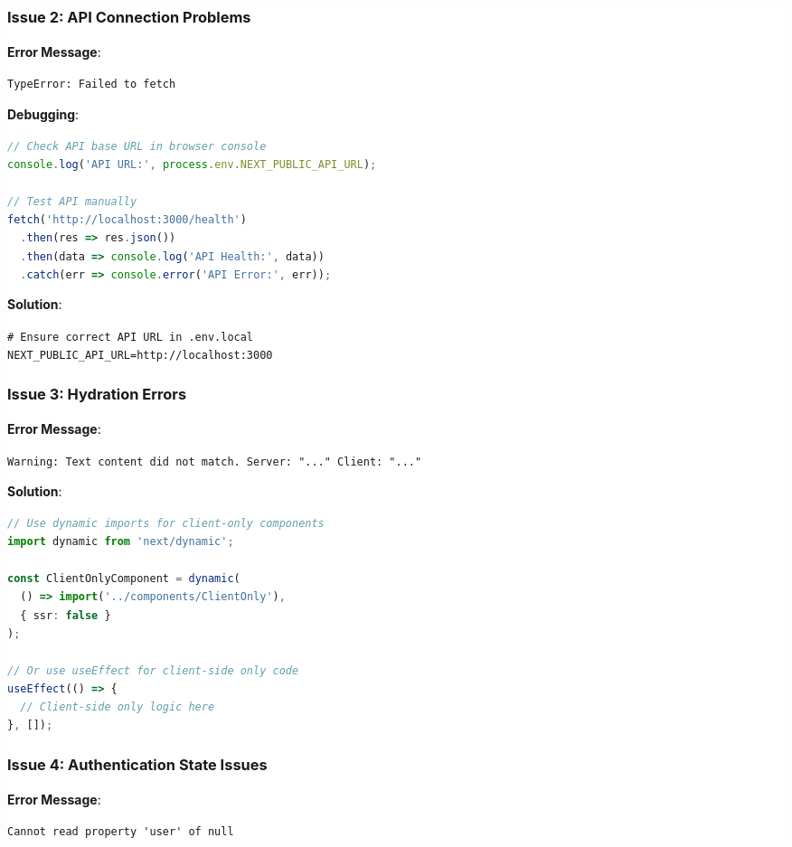 ### Issue 2: API Connection Problems

**Error Message**:
```
TypeError: Failed to fetch
```

**Debugging**:
```javascript
// Check API base URL in browser console
console.log('API URL:', process.env.NEXT_PUBLIC_API_URL);

// Test API manually
fetch('http://localhost:3000/health')
  .then(res => res.json())
  .then(data => console.log('API Health:', data))
  .catch(err => console.error('API Error:', err));
```

**Solution**:
```env
# Ensure correct API URL in .env.local
NEXT_PUBLIC_API_URL=http://localhost:3000
```

### Issue 3: Hydration Errors

**Error Message**:
```
Warning: Text content did not match. Server: "..." Client: "..."
```

**Solution**:
```typescript
// Use dynamic imports for client-only components
import dynamic from 'next/dynamic';

const ClientOnlyComponent = dynamic(
  () => import('../components/ClientOnly'),
  { ssr: false }
);

// Or use useEffect for client-side only code
useEffect(() => {
  // Client-side only logic here
}, []);
```

### Issue 4: Authentication State Issues

**Error Message**:
```
Cannot read property 'user' of null
```
